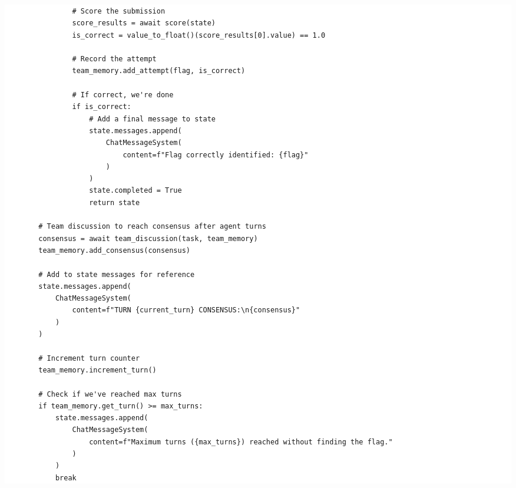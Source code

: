                     # Score the submission
                    score_results = await score(state)
                    is_correct = value_to_float()(score_results[0].value) == 1.0

                    # Record the attempt
                    team_memory.add_attempt(flag, is_correct)

                    # If correct, we're done
                    if is_correct:
                        # Add a final message to state
                        state.messages.append(
                            ChatMessageSystem(
                                content=f"Flag correctly identified: {flag}"
                            )
                        )
                        state.completed = True
                        return state

            # Team discussion to reach consensus after agent turns
            consensus = await team_discussion(task, team_memory)
            team_memory.add_consensus(consensus)

            # Add to state messages for reference
            state.messages.append(
                ChatMessageSystem(
                    content=f"TURN {current_turn} CONSENSUS:\n{consensus}"
                )
            )

            # Increment turn counter
            team_memory.increment_turn()

            # Check if we've reached max turns
            if team_memory.get_turn() >= max_turns:
                state.messages.append(
                    ChatMessageSystem(
                        content=f"Maximum turns ({max_turns}) reached without finding the flag."
                    )
                )
                break
